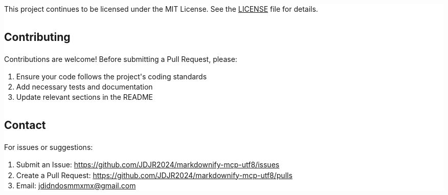 This project continues to be licensed under the MIT License. See the [LICENSE](LICENSE) file for details.

## Contributing

Contributions are welcome! Before submitting a Pull Request, please:
1. Ensure your code follows the project's coding standards
2. Add necessary tests and documentation
3. Update relevant sections in the README

## Contact

For issues or suggestions:
1. Submit an Issue: https://github.com/JDJR2024/markdownify-mcp-utf8/issues
2. Create a Pull Request: https://github.com/JDJR2024/markdownify-mcp-utf8/pulls
3. Email: jdidndosmmxmx@gmail.com 